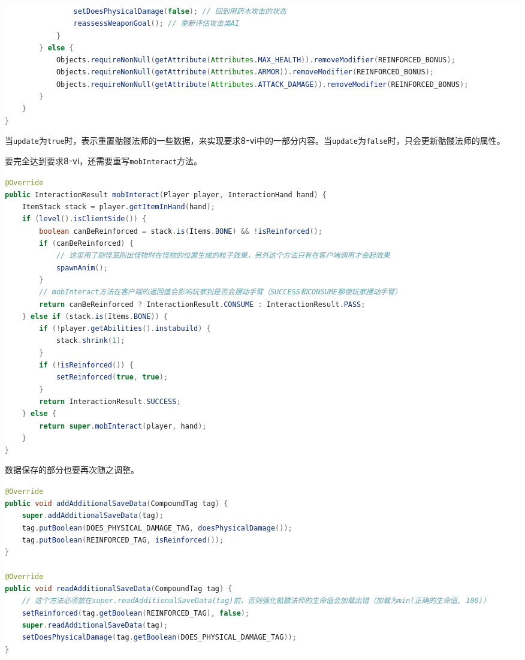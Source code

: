```java
                setDoesPhysicalDamage(false); // 回到用药水攻击的状态
                reassessWeaponGoal(); // 重新评估攻击类AI
            }
        } else {
            Objects.requireNonNull(getAttribute(Attributes.MAX_HEALTH)).removeModifier(REINFORCED_BONUS);
            Objects.requireNonNull(getAttribute(Attributes.ARMOR)).removeModifier(REINFORCED_BONUS);
            Objects.requireNonNull(getAttribute(Attributes.ATTACK_DAMAGE)).removeModifier(REINFORCED_BONUS);
        }
    }
}
```
当`update`为`true`时，表示重置骷髅法师的一些数据，来实现要求8-vi中的一部分内容。当`update`为`false`时，只会更新骷髅法师的属性。  

要完全达到要求8-vi，还需要重写`mobInteract`方法。
```java
@Override
public InteractionResult mobInteract(Player player, InteractionHand hand) {
    ItemStack stack = player.getItemInHand(hand);
    if (level().isClientSide()) {
        boolean canBeReinforced = stack.is(Items.BONE) && !isReinforced();
        if (canBeReinforced) {
            // 这里用了刷怪笼刷出怪物时在怪物的位置生成的粒子效果，另外这个方法只有在客户端调用才会起效果
            spawnAnim();
        }
        // mobInteract方法在客户端的返回值会影响玩家到是否会摆动手臂（SUCCESS和CONSUME都使玩家摆动手臂）
        return canBeReinforced ? InteractionResult.CONSUME : InteractionResult.PASS;
    } else if (stack.is(Items.BONE)) {
        if (!player.getAbilities().instabuild) {
            stack.shrink(1);
        }
        if (!isReinforced()) {
            setReinforced(true, true);
        }
        return InteractionResult.SUCCESS;
    } else {
        return super.mobInteract(player, hand);
    }
}
```

数据保存的部分也要再次随之调整。
```java
@Override
public void addAdditionalSaveData(CompoundTag tag) {
    super.addAdditionalSaveData(tag);
    tag.putBoolean(DOES_PHYSICAL_DAMAGE_TAG, doesPhysicalDamage());
    tag.putBoolean(REINFORCED_TAG, isReinforced());
}

@Override
public void readAdditionalSaveData(CompoundTag tag) {
    // 这个方法必须放在super.readAdditionalSaveData(tag)前，否则强化骷髅法师的生命值会加载出错（加载为min(正确的生命值, 100)）
    setReinforced(tag.getBoolean(REINFORCED_TAG), false);
    super.readAdditionalSaveData(tag);
    setDoesPhysicalDamage(tag.getBoolean(DOES_PHYSICAL_DAMAGE_TAG));
}
```
